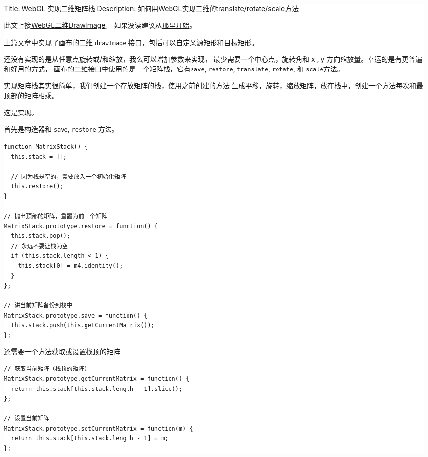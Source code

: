 Title: WebGL 实现二维矩阵栈
Description: 如何用WebGL实现二维的translate/rotate/scale方法

此文上接[WebGL二维DrawImage](webgl-2d-drawimage.html)，
如果没读建议从[那里开始](webgl-2d-drawimage.html)。

上篇文章中实现了画布的二维 `drawImage` 接口，包括可以自定义源矩形和目标矩形。

还没有实现的是从任意点旋转或/和缩放，我么可以增加参数来实现，
最少需要一个中心点，旋转角和 x , y 方向缩放量。幸运的是有更普遍和好用的方式，
画布的二维接口中使用的是一个矩阵栈，它有`save`, `restore`, `translate`,
`rotate`, 和 `scale`方法。

实现矩阵栈其实很简单，我们创建一个存放矩阵的栈，使用[之前创建的方法](webgl-2d-matrices.html)
生成平移，旋转，缩放矩阵，放在栈中，创建一个方法每次和最顶部的矩阵相乘。

这是实现。

首先是构造器和 `save`, `restore` 方法。

```
function MatrixStack() {
  this.stack = [];

  // 因为栈是空的，需要放入一个初始化矩阵
  this.restore();
}

// 抛出顶部的矩阵，重置为前一个矩阵
MatrixStack.prototype.restore = function() {
  this.stack.pop();
  // 永远不要让栈为空
  if (this.stack.length < 1) {
    this.stack[0] = m4.identity();
  }
};

// 讲当前矩阵备份到栈中
MatrixStack.prototype.save = function() {
  this.stack.push(this.getCurrentMatrix());
};
```

还需要一个方法获取或设置栈顶的矩阵

```
// 获取当前矩阵（栈顶的矩阵）
MatrixStack.prototype.getCurrentMatrix = function() {
  return this.stack[this.stack.length - 1].slice();
};

// 设置当前矩阵
MatrixStack.prototype.setCurrentMatrix = function(m) {
  return this.stack[this.stack.length - 1] = m;
};

```
